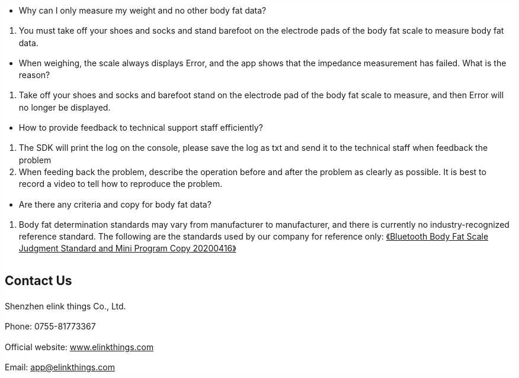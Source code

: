 ```
```
- Why can I only measure my weight and no other body fat data?
1. You must take off your shoes and socks and stand barefoot on the electrode pads of the body fat scale to measure body fat data.

- When weighing, the scale always displays Error, and the app shows that the impedance measurement has failed. What is the reason?
1. Take off your shoes and socks and barefoot stand on the electrode pad of the body fat scale to measure, and then Error will no longer be displayed.

- How to provide feedback to technical support staff efficiently?
1. The SDK will print the log on the console, please save the log as txt and send it to the technical staff when feedback the problem
2. When feeding back the problem, describe the operation before and after the problem as clearly as possible. It is best to record a video to tell how to reproduce the problem.

- Are there any criteria and copy for body fat data?
1. Body fat determination standards may vary from manufacturer to manufacturer, and there is currently no industry-recognized reference standard. The following are the standards used by our company for reference only: [《Bluetooth Body Fat Scale Judgment Standard and Mini Program Copy 20200416》](https://shimo.im/sheets/8dGqCgyhX9P6Xpcw/GX3qk/)



## Contact Us
Shenzhen elink things Co., Ltd.

Phone: 0755-81773367

Official website: www.elinkthings.com

Email: app@elinkthings.com
